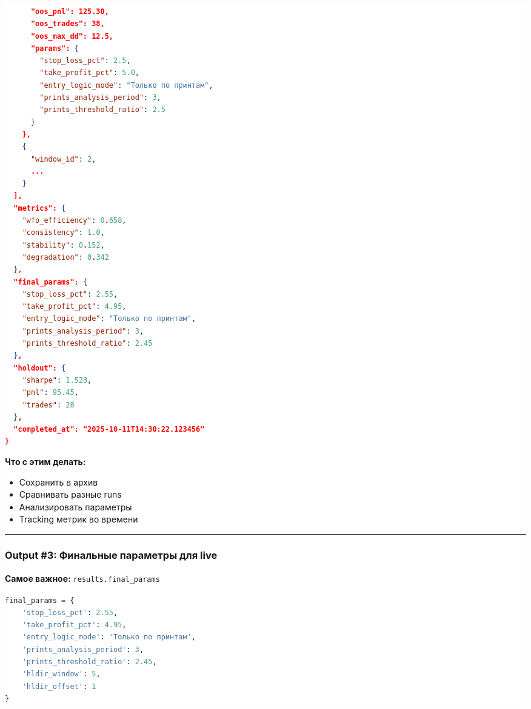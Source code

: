 ```json
      "oos_pnl": 125.30,
      "oos_trades": 38,
      "oos_max_dd": 12.5,
      "params": {
        "stop_loss_pct": 2.5,
        "take_profit_pct": 5.0,
        "entry_logic_mode": "Только по принтам",
        "prints_analysis_period": 3,
        "prints_threshold_ratio": 2.5
      }
    },
    {
      "window_id": 2,
      ...
    }
  ],
  "metrics": {
    "wfo_efficiency": 0.658,
    "consistency": 1.0,
    "stability": 0.152,
    "degradation": 0.342
  },
  "final_params": {
    "stop_loss_pct": 2.55,
    "take_profit_pct": 4.95,
    "entry_logic_mode": "Только по принтам",
    "prints_analysis_period": 3,
    "prints_threshold_ratio": 2.45
  },
  "holdout": {
    "sharpe": 1.523,
    "pnl": 95.45,
    "trades": 28
  },
  "completed_at": "2025-10-11T14:30:22.123456"
}
```

**Что с этим делать:**
- Сохранить в архив
- Сравнивать разные runs
- Анализировать параметры
- Tracking метрик во времени

---

### Output #3: Финальные параметры для live

**Самое важное:** `results.final_params`

```python
final_params = {
    'stop_loss_pct': 2.55,
    'take_profit_pct': 4.95,
    'entry_logic_mode': 'Только по принтам',
    'prints_analysis_period': 3,
    'prints_threshold_ratio': 2.45,
    'hldir_window': 5,
    'hldir_offset': 1
}
```
